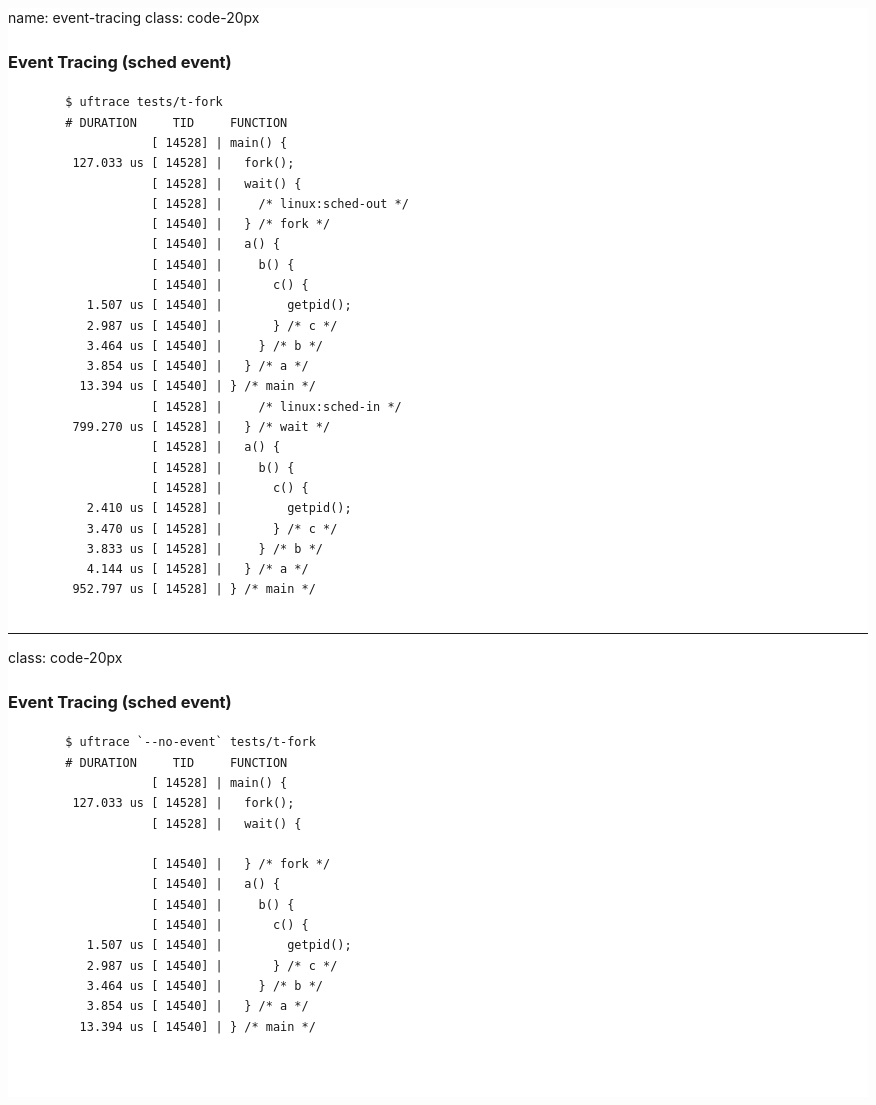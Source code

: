 name: event-tracing
class: code-20px
### Event Tracing (sched event)
<pre>
<code class="plain">        $ uftrace tests/t-fork
        # DURATION     TID     FUNCTION
                    [ 14528] | main() {
         127.033 us [ 14528] |   fork();
                    [ 14528] |   wait() {
                    [ 14528] |     /* <x-green>linux:sched-out</x-green> */
                    [ 14540] |   } /* fork */
                    [ 14540] |   a() {
                    [ 14540] |     b() {
                    [ 14540] |       c() {
           1.507 us [ 14540] |         getpid();
           2.987 us [ 14540] |       } /* c */
           3.464 us [ 14540] |     } /* b */
           3.854 us [ 14540] |   } /* a */
          13.394 us [ 14540] | } /* main */
                    [ 14528] |     /* <x-green>linux:sched-in</x-green> */
         799.270 us [ 14528] |   } /* wait */
                    [ 14528] |   a() {
                    [ 14528] |     b() {
                    [ 14528] |       c() {
           2.410 us [ 14528] |         getpid();
           3.470 us [ 14528] |       } /* c */
           3.833 us [ 14528] |     } /* b */
           4.144 us [ 14528] |   } /* a */
         952.797 us [ 14528] | } /* main */
</code>
</pre>
---
class: code-20px
### Event Tracing (sched event)
<pre>
<code class="plain">        $ uftrace `--no-event` tests/t-fork
        # DURATION     TID     FUNCTION
                    [ 14528] | main() {
         127.033 us [ 14528] |   fork();
                    [ 14528] |   wait() {

                    [ 14540] |   } /* fork */
                    [ 14540] |   a() {
                    [ 14540] |     b() {
                    [ 14540] |       c() {
           1.507 us [ 14540] |         getpid();
           2.987 us [ 14540] |       } /* c */
           3.464 us [ 14540] |     } /* b */
           3.854 us [ 14540] |   } /* a */
          13.394 us [ 14540] | } /* main */
